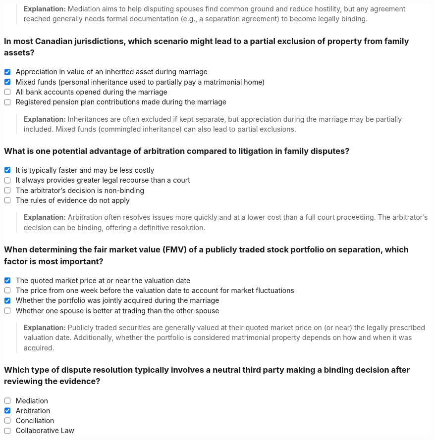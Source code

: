 > **Explanation:** Mediation aims to help disputing spouses find common ground and reduce hostility, but any agreement reached generally needs formal documentation (e.g., a separation agreement) to become legally binding.



### In most Canadian jurisdictions, which scenario might lead to a partial exclusion of property from family assets?

- [x] Appreciation in value of an inherited asset during marriage
- [x] Mixed funds (personal inheritance used to partially pay a matrimonial home)
- [ ] All bank accounts opened during the marriage
- [ ] Registered pension plan contributions made during the marriage

> **Explanation:** Inheritances are often excluded if kept separate, but appreciation during the marriage may be partially included. Mixed funds (commingled inheritance) can also lead to partial exclusions.



### What is one potential advantage of arbitration compared to litigation in family disputes?

- [x] It is typically faster and may be less costly
- [ ] It always provides greater legal recourse than a court
- [ ] The arbitrator’s decision is non-binding
- [ ] The rules of evidence do not apply

> **Explanation:** Arbitration often resolves issues more quickly and at a lower cost than a full court proceeding. The arbitrator’s decision can be binding, offering a definitive resolution.



### When determining the fair market value (FMV) of a publicly traded stock portfolio on separation, which factor is most important?

- [x] The quoted market price at or near the valuation date
- [ ] The price from one week before the valuation date to account for market fluctuations
- [x] Whether the portfolio was jointly acquired during the marriage
- [ ] Whether one spouse is better at trading than the other spouse

> **Explanation:** Publicly traded securities are generally valued at their quoted market price on (or near) the legally prescribed valuation date. Additionally, whether the portfolio is considered matrimonial property depends on how and when it was acquired.



### Which type of dispute resolution typically involves a neutral third party making a binding decision after reviewing the evidence?

- [ ] Mediation
- [x] Arbitration
- [ ] Conciliation
- [ ] Collaborative Law

